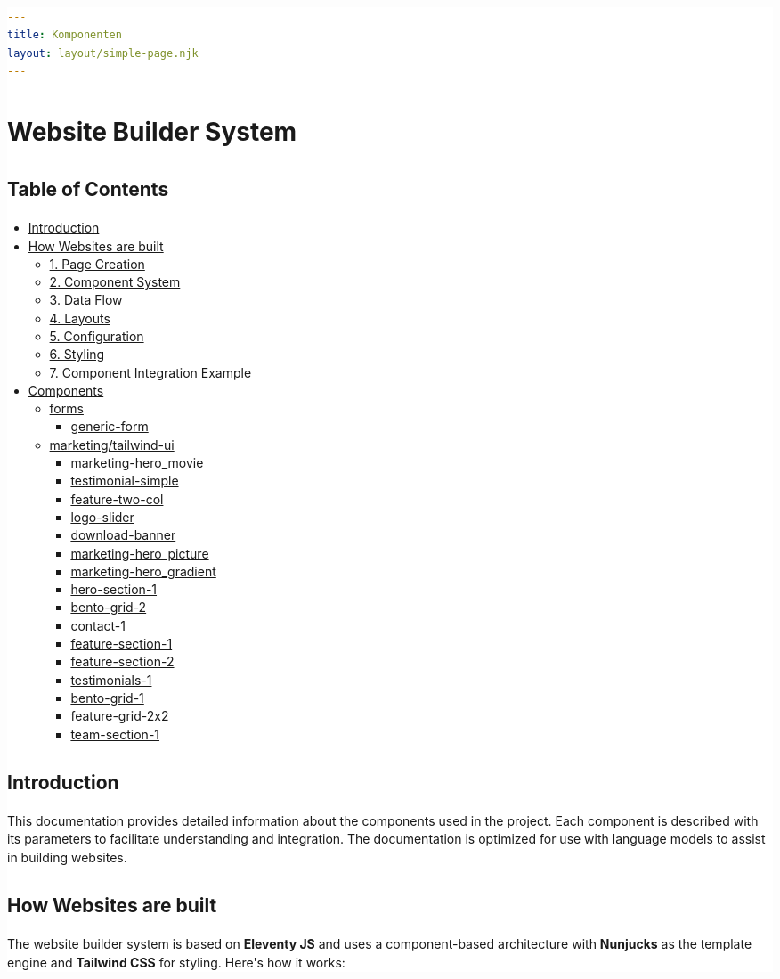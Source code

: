 ```yaml
---
title: Komponenten
layout: layout/simple-page.njk
---
```


# Website Builder System

## Table of Contents
- [Introduction](#introduction)
- [How Websites are built](#how-websites-are-built)
  - [1. Page Creation](#1-page-creation)
  - [2. Component System](#2-component-system)
  - [3. Data Flow](#3-data-flow)
  - [4. Layouts](#4-layouts)
  - [5. Configuration](#5-configuration)
  - [6. Styling](#6-styling)
  - [7. Component Integration Example](#7-component-integration-example)
- [Components](#components)
  - [forms](#forms)
    - [generic-form](#generic-form)
  - [marketing/tailwind-ui](#marketingtailwind-ui)
    - [marketing-hero_movie](#marketing-hero_movie)
    - [testimonial-simple](#testimonial-simple)
    - [feature-two-col](#feature-two-col)
    - [logo-slider](#logo-slider)
    - [download-banner](#download-banner)
    - [marketing-hero_picture](#marketing-hero_picture)
    - [marketing-hero_gradient](#marketing-hero_gradient)
    - [hero-section-1](#hero-section-1)
    - [bento-grid-2](#bento-grid-2)
    - [contact-1](#contact-1)  
    - [feature-section-1](#feature-section-1)
    - [feature-section-2](#feature-section-2)
    - [testimonials-1](#testimonials-1)
    - [bento-grid-1](#bento-grid-1)
    - [feature-grid-2x2](#feature-grid-2x2)
    - [team-section-1](#team-section-1)

## Introduction

This documentation provides detailed information about the components used in the project. Each component is described with its parameters to facilitate understanding and integration. The documentation is optimized for use with language models to assist in building websites.

## How Websites are built

The website builder system is based on **Eleventy JS** and uses a component-based architecture with **Nunjucks** as the template engine and **Tailwind CSS** for styling. Here's how it works:
